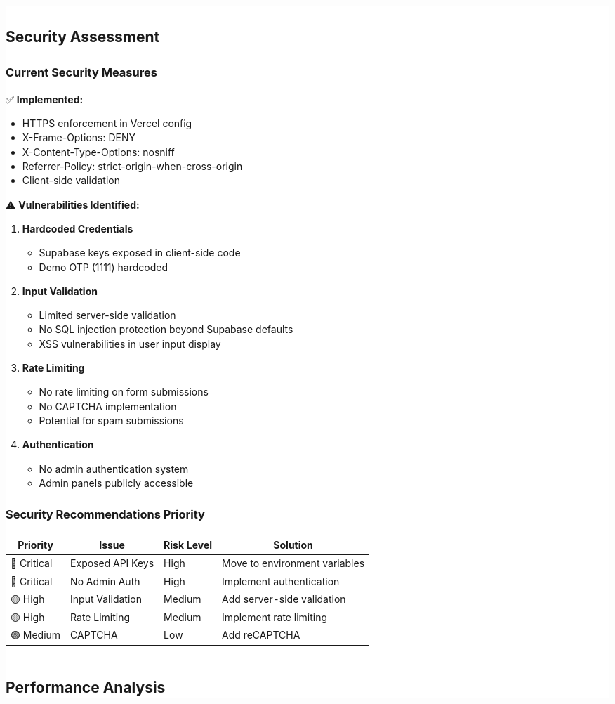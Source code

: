 ```sql
```

---

## Security Assessment

### Current Security Measures

✅ **Implemented:**
- HTTPS enforcement in Vercel config
- X-Frame-Options: DENY
- X-Content-Type-Options: nosniff
- Referrer-Policy: strict-origin-when-cross-origin
- Client-side validation

⚠️ **Vulnerabilities Identified:**

1. **Hardcoded Credentials**
   - Supabase keys exposed in client-side code
   - Demo OTP (1111) hardcoded

2. **Input Validation**
   - Limited server-side validation
   - No SQL injection protection beyond Supabase defaults
   - XSS vulnerabilities in user input display

3. **Rate Limiting**
   - No rate limiting on form submissions
   - No CAPTCHA implementation
   - Potential for spam submissions

4. **Authentication**
   - No admin authentication system
   - Admin panels publicly accessible

### Security Recommendations Priority

| Priority | Issue | Risk Level | Solution |
|----------|-------|------------|----------|
| 🔴 Critical | Exposed API Keys | High | Move to environment variables |
| 🔴 Critical | No Admin Auth | High | Implement authentication |
| 🟡 High | Input Validation | Medium | Add server-side validation |
| 🟡 High | Rate Limiting | Medium | Implement rate limiting |
| 🟢 Medium | CAPTCHA | Low | Add reCAPTCHA |

---

## Performance Analysis
